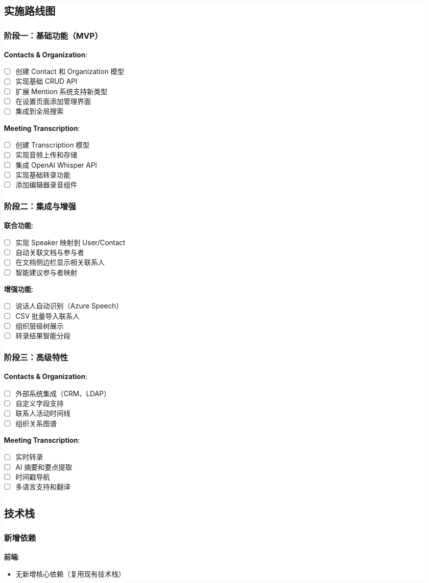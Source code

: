 ## 实施路线图

### 阶段一：基础功能（MVP）

**Contacts & Organization**:
- [ ] 创建 Contact 和 Organization 模型
- [ ] 实现基础 CRUD API
- [ ] 扩展 Mention 系统支持新类型
- [ ] 在设置页面添加管理界面
- [ ] 集成到全局搜索

**Meeting Transcription**:
- [ ] 创建 Transcription 模型
- [ ] 实现音频上传和存储
- [ ] 集成 OpenAI Whisper API
- [ ] 实现基础转录功能
- [ ] 添加编辑器录音组件

### 阶段二：集成与增强

**联合功能**:
- [ ] 实现 Speaker 映射到 User/Contact
- [ ] 自动关联文档与参与者
- [ ] 在文档侧边栏显示相关联系人
- [ ] 智能建议参与者映射

**增强功能**:
- [ ] 说话人自动识别（Azure Speech）
- [ ] CSV 批量导入联系人
- [ ] 组织层级树展示
- [ ] 转录结果智能分段

### 阶段三：高级特性

**Contacts & Organization**:
- [ ] 外部系统集成（CRM、LDAP）
- [ ] 自定义字段支持
- [ ] 联系人活动时间线
- [ ] 组织关系图谱

**Meeting Transcription**:
- [ ] 实时转录
- [ ] AI 摘要和要点提取
- [ ] 时间戳导航
- [ ] 多语言支持和翻译

## 技术栈

### 新增依赖

**前端**:
- 无新增核心依赖（复用现有技术栈）
